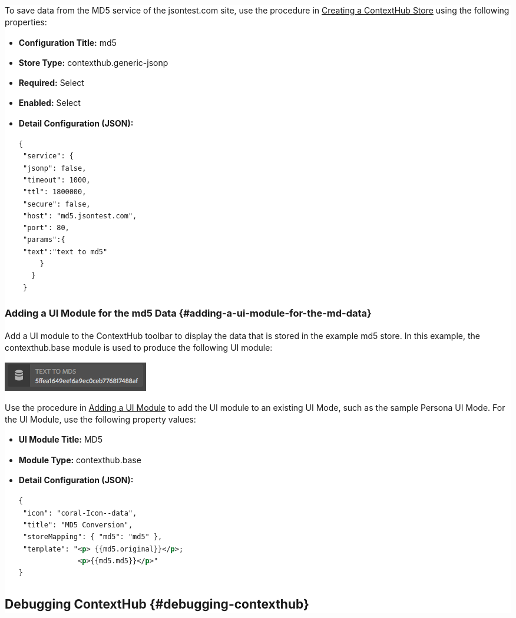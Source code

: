 To save data from the MD5 service of the jsontest.com site, use the procedure in [Creating a ContextHub Store](#creating-a-contexthub-store) using the following properties:

* **Configuration Title:** md5
* **Store Type:** contexthub.generic-jsonp
* **Required:** Select
* **Enabled:** Select
* **Detail Configuration (JSON):**

  ```xml
  {
   "service": {
   "jsonp": false,
   "timeout": 1000,
   "ttl": 1800000,
   "secure": false,
   "host": "md5.jsontest.com",
   "port": 80,
   "params":{
   "text":"text to md5"
       }
     }
   }
  ```

### Adding a UI Module for the md5 Data {#adding-a-ui-module-for-the-md-data}

Add a UI module to the ContextHub toolbar to display the data that is stored in the example md5 store. In this example, the contexthub.base module is used to produce the following UI module:

![ContextHub MD5 store](assets/contexthub-md5-store.png)

Use the procedure in [Adding a UI Module](#adding-a-ui-module) to add the UI module to an existing UI Mode, such as the sample Persona UI Mode. For the UI Module, use the following property values:

* **UI Module Title:** MD5
* **Module Type:** contexthub.base
* **Detail Configuration (JSON):**

  ```xml
  {
   "icon": "coral-Icon--data",
   "title": "MD5 Conversion",
   "storeMapping": { "md5": "md5" },
   "template": "<p> {{md5.original}}</p>;
                <p>{{md5.md5}}</p>"
  }
  ```

## Debugging ContextHub {#debugging-contexthub}

